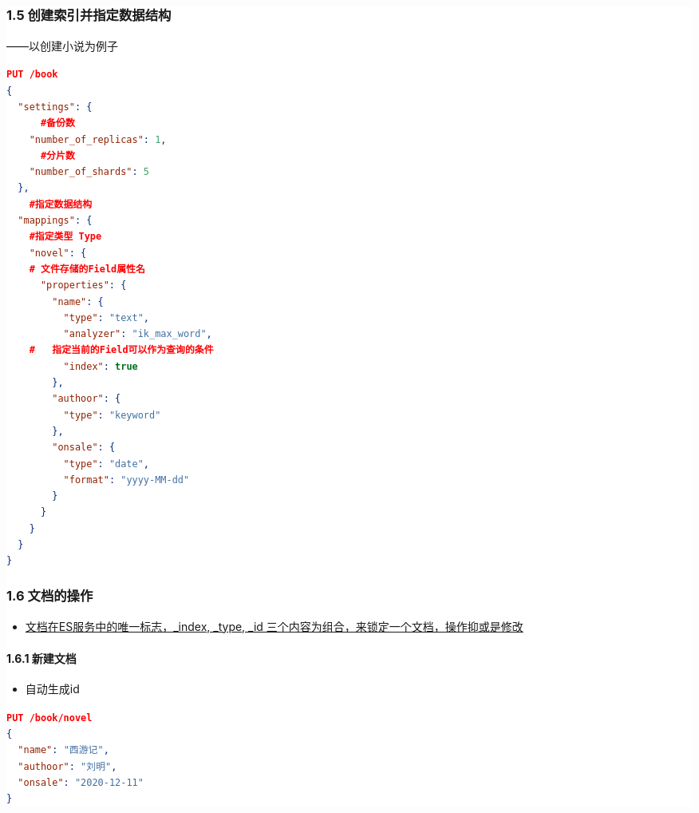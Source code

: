 

### 1.5 创建索引并指定数据结构

——以创建小说为例子

~~~json
PUT /book
{
  "settings": {
      #备份数
    "number_of_replicas": 1,
      #分片数
   	"number_of_shards": 5
  },
    #指定数据结构
  "mappings": {
    #指定类型 Type
    "novel": {
    # 文件存储的Field属性名
      "properties": {
        "name": {
          "type": "text",
          "analyzer": "ik_max_word",
    #   指定当前的Field可以作为查询的条件
          "index": true
        },
        "authoor": {
          "type": "keyword"
        },
        "onsale": {
          "type": "date",
          "format": "yyyy-MM-dd"
        }
      }
    }
  }
}
~~~

### 1.6 文档的操作

- <u>文档在ES服务中的唯一标志，_index,   _type,    _id 三个内容为组合，来锁定一个文档，操作抑或是修改</u>

#### 1.6.1 新建文档

- 自动生成id

~~~Json
PUT /book/novel
{
  "name": "西游记",
  "authoor": "刘明",
  "onsale": "2020-12-11"
}
~~~
